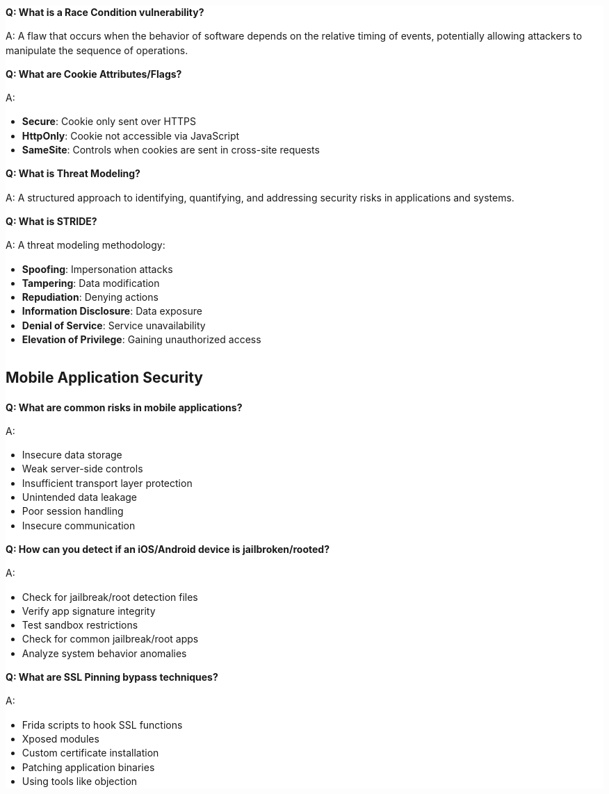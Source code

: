 **Q: What is a Race Condition vulnerability?**

A: A flaw that occurs when the behavior of software depends on the relative timing of events, potentially allowing attackers to manipulate the sequence of operations.

**Q: What are Cookie Attributes/Flags?**

A: 
- **Secure**: Cookie only sent over HTTPS
- **HttpOnly**: Cookie not accessible via JavaScript
- **SameSite**: Controls when cookies are sent in cross-site requests

**Q: What is Threat Modeling?**

A: A structured approach to identifying, quantifying, and addressing security risks in applications and systems.

**Q: What is STRIDE?**

A: A threat modeling methodology:
- **Spoofing**: Impersonation attacks
- **Tampering**: Data modification
- **Repudiation**: Denying actions
- **Information Disclosure**: Data exposure
- **Denial of Service**: Service unavailability
- **Elevation of Privilege**: Gaining unauthorized access

## Mobile Application Security

**Q: What are common risks in mobile applications?**

A: 
- Insecure data storage
- Weak server-side controls
- Insufficient transport layer protection
- Unintended data leakage
- Poor session handling
- Insecure communication

**Q: How can you detect if an iOS/Android device is jailbroken/rooted?**

A: 
- Check for jailbreak/root detection files
- Verify app signature integrity
- Test sandbox restrictions
- Check for common jailbreak/root apps
- Analyze system behavior anomalies

**Q: What are SSL Pinning bypass techniques?**

A: 
- Frida scripts to hook SSL functions
- Xposed modules
- Custom certificate installation
- Patching application binaries
- Using tools like objection
